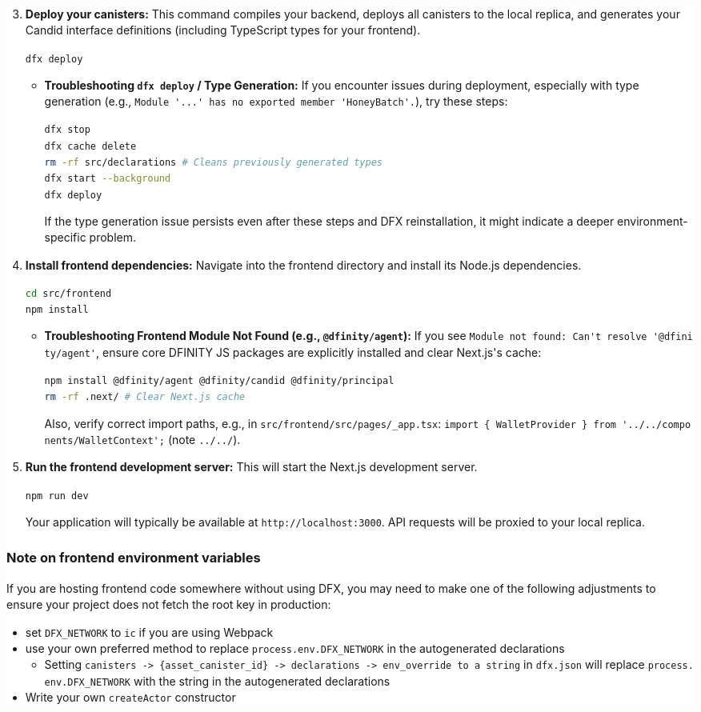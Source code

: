 3.  **Deploy your canisters:**
    This command compiles your backend, deploys all canisters to the local replica, and generates your Candid interface definitions (including TypeScript types for your frontend).
    ```bash
    dfx deploy
    ```
    * **Troubleshooting `dfx deploy` / Type Generation:**
        If you encounter issues during deployment, especially with type generation (e.g., `Module '...' has no exported member 'HoneyBatch'.`), try these steps:
        ```bash
        dfx stop
        dfx cache delete
        rm -rf src/declarations # Cleans previously generated types
        dfx start --background
        dfx deploy
        ```
        If the type generation issue persists even after these steps and DFX reinstallation, it might indicate a deeper environment-specific problem.

4.  **Install frontend dependencies:**
    Navigate into the frontend directory and install its Node.js dependencies.
    ```bash
    cd src/frontend
    npm install
    ```
    * **Troubleshooting Frontend Module Not Found (e.g., `@dfinity/agent`):**
        If you see `Module not found: Can't resolve '@dfinity/agent'`, ensure core DFINITY JS packages are explicitly installed and clear Next.js's cache:
        ```bash
        npm install @dfinity/agent @dfinity/candid @dfinity/principal
        rm -rf .next/ # Clear Next.js cache
        ```
        Also, verify correct import paths, e.g., in `src/frontend/src/pages/_app.tsx`:
        `import { WalletProvider } from '../../components/WalletContext';` (note `../../`).

5.  **Run the frontend development server:**
    This will start the Next.js development server.
    ```bash
    npm run dev
    ```
    Your application will typically be available at `http://localhost:3000`. API requests will be proxied to your local replica.

### Note on frontend environment variables

If you are hosting frontend code somewhere without using DFX, you may need to make one of the following adjustments to ensure your project does not fetch the root key in production:

* set `DFX_NETWORK` to `ic` if you are using Webpack
* use your own preferred method to replace `process.env.DFX_NETWORK` in the autogenerated declarations
    * Setting `canisters -> {asset_canister_id} -> declarations -> env_override to a string` in `dfx.json` will replace `process.env.DFX_NETWORK` with the string in the autogenerated declarations
* Write your own `createActor` constructor
